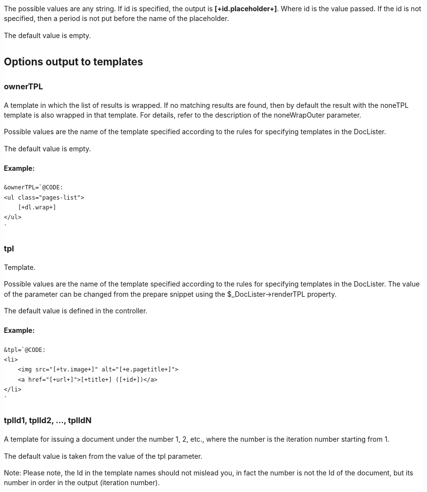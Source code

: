 The possible values are any string. If id is specified, the output is __[+id.placeholder+]__. Where id is the value passed. If the id is not specified, then a period is not put before the name of the placeholder.

The default value is empty.

## Options output to templates

### ownerTPL

A template in which the list of results is wrapped. If no matching results are found, then by default the result with the noneTPL template is also wrapped in that template. For details, refer to the description of the noneWrapOuter parameter.

Possible values are the name of the template specified according to the rules for specifying templates in the DocLister.

The default value is empty.

#### Example:
```
&ownerTPL=`@CODE:
<ul class="pages-list">
    [+dl.wrap+]
</ul>
`
```
### tpl

Template.

Possible values are the name of the template specified according to the rules for specifying templates in the DocLister. The value of the parameter can be changed from the prepare snippet using the $_DocLister->renderTPL property.

The default value is defined in the controller.

#### Example:
```
&tpl=`@CODE:
<li>
    <img src="[+tv.image+]" alt="[+e.pagetitle+]">
    <a href="[+url+]">[+title+] ([+id+])</a>
</li>
`
```
### tplId1, tplId2, ..., tplIdN

A template for issuing a document under the number 1, 2, etc., where the number is the iteration number starting from 1.

The default value is taken from the value of the tpl parameter.

Note: Please note, the Id in the template names should not mislead you, in fact the number is not the Id of the document, but its number in order in the output (iteration number).
